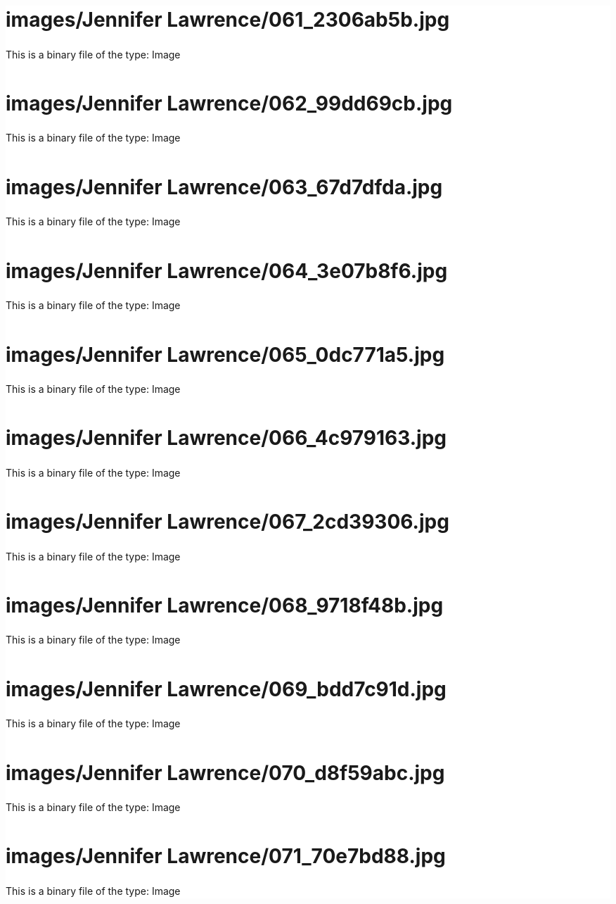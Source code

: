# images/Jennifer Lawrence/061_2306ab5b.jpg

This is a binary file of the type: Image

# images/Jennifer Lawrence/062_99dd69cb.jpg

This is a binary file of the type: Image

# images/Jennifer Lawrence/063_67d7dfda.jpg

This is a binary file of the type: Image

# images/Jennifer Lawrence/064_3e07b8f6.jpg

This is a binary file of the type: Image

# images/Jennifer Lawrence/065_0dc771a5.jpg

This is a binary file of the type: Image

# images/Jennifer Lawrence/066_4c979163.jpg

This is a binary file of the type: Image

# images/Jennifer Lawrence/067_2cd39306.jpg

This is a binary file of the type: Image

# images/Jennifer Lawrence/068_9718f48b.jpg

This is a binary file of the type: Image

# images/Jennifer Lawrence/069_bdd7c91d.jpg

This is a binary file of the type: Image

# images/Jennifer Lawrence/070_d8f59abc.jpg

This is a binary file of the type: Image

# images/Jennifer Lawrence/071_70e7bd88.jpg

This is a binary file of the type: Image
